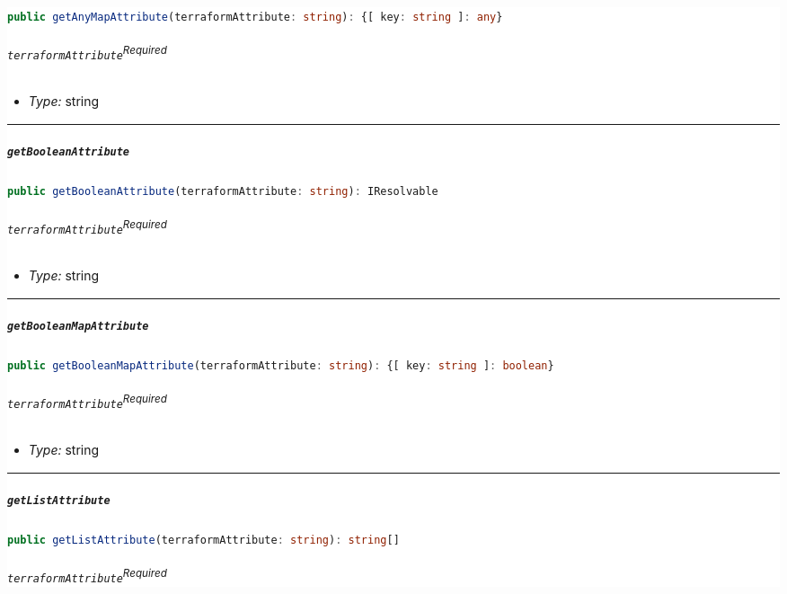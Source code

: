 ```typescript
public getAnyMapAttribute(terraformAttribute: string): {[ key: string ]: any}
```

###### `terraformAttribute`<sup>Required</sup> <a name="terraformAttribute" id="@cdktf/provider-azurerm.eventgridDomain.EventgridDomainIdentityOutputReference.getAnyMapAttribute.parameter.terraformAttribute"></a>

- *Type:* string

---

##### `getBooleanAttribute` <a name="getBooleanAttribute" id="@cdktf/provider-azurerm.eventgridDomain.EventgridDomainIdentityOutputReference.getBooleanAttribute"></a>

```typescript
public getBooleanAttribute(terraformAttribute: string): IResolvable
```

###### `terraformAttribute`<sup>Required</sup> <a name="terraformAttribute" id="@cdktf/provider-azurerm.eventgridDomain.EventgridDomainIdentityOutputReference.getBooleanAttribute.parameter.terraformAttribute"></a>

- *Type:* string

---

##### `getBooleanMapAttribute` <a name="getBooleanMapAttribute" id="@cdktf/provider-azurerm.eventgridDomain.EventgridDomainIdentityOutputReference.getBooleanMapAttribute"></a>

```typescript
public getBooleanMapAttribute(terraformAttribute: string): {[ key: string ]: boolean}
```

###### `terraformAttribute`<sup>Required</sup> <a name="terraformAttribute" id="@cdktf/provider-azurerm.eventgridDomain.EventgridDomainIdentityOutputReference.getBooleanMapAttribute.parameter.terraformAttribute"></a>

- *Type:* string

---

##### `getListAttribute` <a name="getListAttribute" id="@cdktf/provider-azurerm.eventgridDomain.EventgridDomainIdentityOutputReference.getListAttribute"></a>

```typescript
public getListAttribute(terraformAttribute: string): string[]
```

###### `terraformAttribute`<sup>Required</sup> <a name="terraformAttribute" id="@cdktf/provider-azurerm.eventgridDomain.EventgridDomainIdentityOutputReference.getListAttribute.parameter.terraformAttribute"></a>

